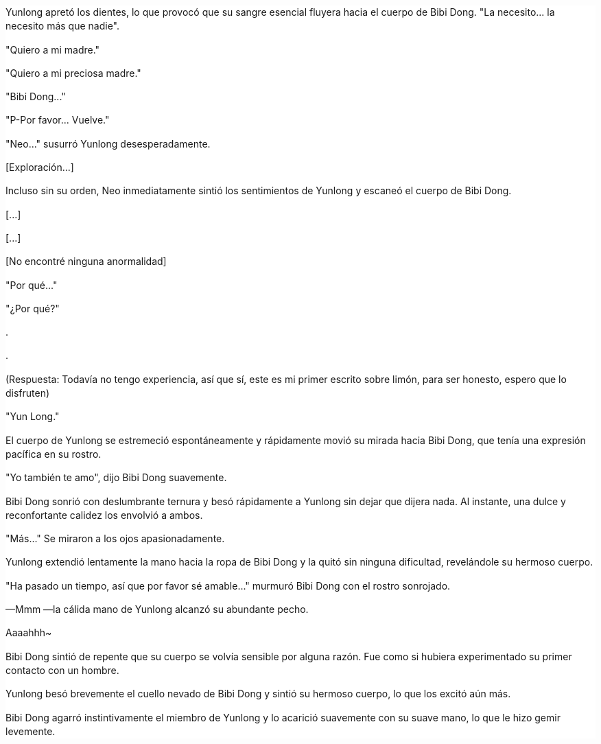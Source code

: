 Yunlong apretó los dientes, lo que provocó que su sangre esencial fluyera hacia el cuerpo de Bibi Dong. "La necesito... la necesito más que nadie".

"Quiero a mi madre."

"Quiero a mi preciosa madre."

"Bibi Dong..."

"P-Por favor... Vuelve."

"Neo..." susurró Yunlong desesperadamente.

[Exploración...]

Incluso sin su orden, Neo inmediatamente sintió los sentimientos de Yunlong y escaneó el cuerpo de Bibi Dong.

[...]

[...]

[No encontré ninguna anormalidad]

"Por qué..."

"¿Por qué?"

.

.

(Respuesta: Todavía no tengo experiencia, así que sí, este es mi primer escrito sobre limón, para ser honesto, espero que lo disfruten)

"Yun Long."

El cuerpo de Yunlong se estremeció espontáneamente y rápidamente movió su mirada hacia Bibi Dong, que tenía una expresión pacífica en su rostro.

"Yo también te amo", dijo Bibi Dong suavemente.

Bibi Dong sonrió con deslumbrante ternura y besó rápidamente a Yunlong sin dejar que dijera nada. Al instante, una dulce y reconfortante calidez los envolvió a ambos.

"Más..." Se miraron a los ojos apasionadamente.

Yunlong extendió lentamente la mano hacia la ropa de Bibi Dong y la quitó sin ninguna dificultad, revelándole su hermoso cuerpo.

"Ha pasado un tiempo, así que por favor sé amable..." murmuró Bibi Dong con el rostro sonrojado.

—Mmm —la cálida mano de Yunlong alcanzó su abundante pecho.

Aaaahhh~

Bibi Dong sintió de repente que su cuerpo se volvía sensible por alguna razón. Fue como si hubiera experimentado su primer contacto con un hombre.

Yunlong besó brevemente el cuello nevado de Bibi Dong y sintió su hermoso cuerpo, lo que los excitó aún más.

Bibi Dong agarró instintivamente el miembro de Yunlong y lo acarició suavemente con su suave mano, lo que le hizo gemir levemente.
